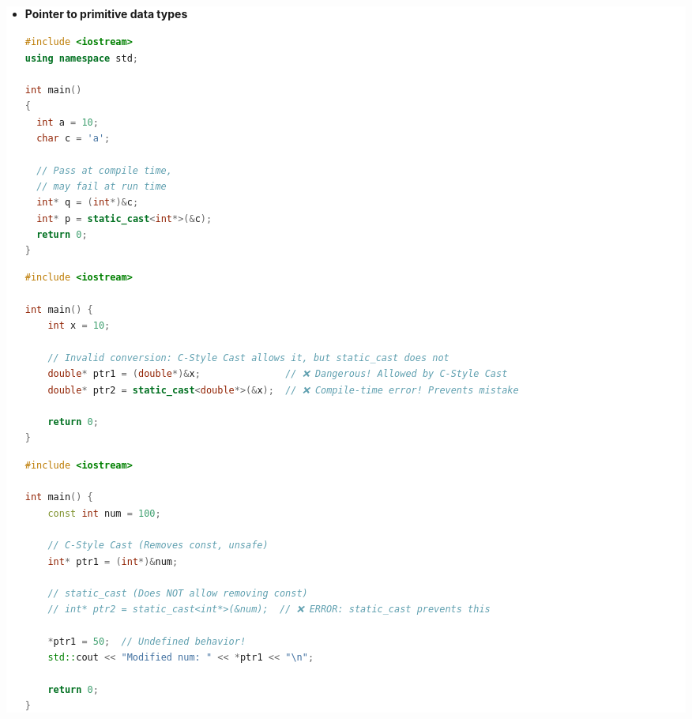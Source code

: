 - **Pointer to primitive data types**

  ```c++
  #include <iostream>
  using namespace std;
  
  int main()
  {
    int a = 10;
    char c = 'a';
    
    // Pass at compile time, 
    // may fail at run time
    int* q = (int*)&c;
    int* p = static_cast<int*>(&c);
    return 0;
  }
  
  ```

  ```c++
  #include <iostream>
  
  int main() {
      int x = 10;
      
      // Invalid conversion: C-Style Cast allows it, but static_cast does not
      double* ptr1 = (double*)&x;               // ❌ Dangerous! Allowed by C-Style Cast
      double* ptr2 = static_cast<double*>(&x);  // ❌ Compile-time error! Prevents mistake
  
      return 0;
  }
  
  ```

  

  ```c++
  #include <iostream>
  
  int main() {
      const int num = 100;
  
      // C-Style Cast (Removes const, unsafe)
      int* ptr1 = (int*)&num;  
  
      // static_cast (Does NOT allow removing const)
      // int* ptr2 = static_cast<int*>(&num);  // ❌ ERROR: static_cast prevents this
  
      *ptr1 = 50;  // Undefined behavior!
      std::cout << "Modified num: " << *ptr1 << "\n";
      
      return 0;
  }
  ```
